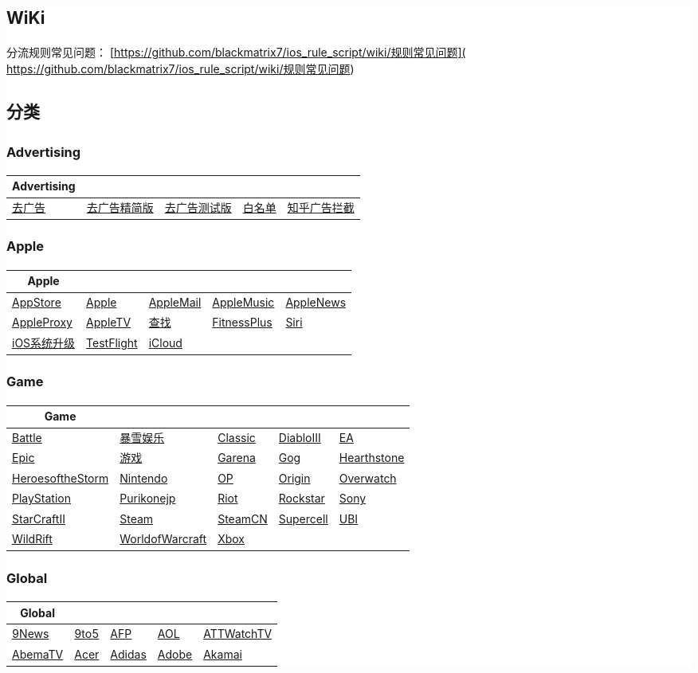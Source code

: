 ## WiKi
分流规则常见问题： [https://github.com/blackmatrix7/ios_rule_script/wiki/规则常见问题]( https://github.com/blackmatrix7/ios_rule_script/wiki/规则常见问题)
## 分类

### Advertising
|Advertising|  |  |  |  |
| ---- | ---- | ---- | ---- | ---- |
|[去广告](https://github.com/blackmatrix7/ios_rule_script/tree/master/rule/QuantumultX/Advertising) |[去广告精简版](https://github.com/blackmatrix7/ios_rule_script/tree/master/rule/QuantumultX/AdvertisingLite) |[去广告测试版](https://github.com/blackmatrix7/ios_rule_script/tree/master/rule/QuantumultX/AdvertisingTest) |[白名单](https://github.com/blackmatrix7/ios_rule_script/tree/master/rule/QuantumultX/WhiteList) |[知乎广告拦截](https://github.com/blackmatrix7/ios_rule_script/tree/master/rule/QuantumultX/ZhihuAds) |

### Apple
|Apple|  |  |  |  |
| ---- | ---- | ---- | ---- | ---- |
|[AppStore](https://github.com/blackmatrix7/ios_rule_script/tree/master/rule/QuantumultX/AppStore) |[Apple](https://github.com/blackmatrix7/ios_rule_script/tree/master/rule/QuantumultX/Apple) |[AppleMail](https://github.com/blackmatrix7/ios_rule_script/tree/master/rule/QuantumultX/AppleMail) |[AppleMusic](https://github.com/blackmatrix7/ios_rule_script/tree/master/rule/QuantumultX/AppleMusic) |[AppleNews](https://github.com/blackmatrix7/ios_rule_script/tree/master/rule/QuantumultX/AppleNews) ||||
|[AppleProxy](https://github.com/blackmatrix7/ios_rule_script/tree/master/rule/QuantumultX/AppleProxy) |[AppleTV](https://github.com/blackmatrix7/ios_rule_script/tree/master/rule/QuantumultX/AppleTV) |[查找](https://github.com/blackmatrix7/ios_rule_script/tree/master/rule/QuantumultX/FindMy) |[FitnessPlus](https://github.com/blackmatrix7/ios_rule_script/tree/master/rule/QuantumultX/FitnessPlus) |[Siri](https://github.com/blackmatrix7/ios_rule_script/tree/master/rule/QuantumultX/Siri) |||
|[iOS系统升级](https://github.com/blackmatrix7/ios_rule_script/tree/master/rule/QuantumultX/SystemOTA) |[TestFlight](https://github.com/blackmatrix7/ios_rule_script/tree/master/rule/QuantumultX/TestFlight) |[iCloud](https://github.com/blackmatrix7/ios_rule_script/tree/master/rule/QuantumultX/iCloud) ||

### Game
|Game|  |  |  |  |
| ---- | ---- | ---- | ---- | ---- |
|[Battle](https://github.com/blackmatrix7/ios_rule_script/tree/master/rule/QuantumultX/Battle) |[暴雪娱乐](https://github.com/blackmatrix7/ios_rule_script/tree/master/rule/QuantumultX/Blizzard) |[Classic](https://github.com/blackmatrix7/ios_rule_script/tree/master/rule/QuantumultX/Classic) |[DiabloIII](https://github.com/blackmatrix7/ios_rule_script/tree/master/rule/QuantumultX/DiabloIII) |[EA](https://github.com/blackmatrix7/ios_rule_script/tree/master/rule/QuantumultX/EA) ||||
|[Epic](https://github.com/blackmatrix7/ios_rule_script/tree/master/rule/QuantumultX/Epic) |[游戏](https://github.com/blackmatrix7/ios_rule_script/tree/master/rule/QuantumultX/Game) |[Garena](https://github.com/blackmatrix7/ios_rule_script/tree/master/rule/QuantumultX/Garena) |[Gog](https://github.com/blackmatrix7/ios_rule_script/tree/master/rule/QuantumultX/Gog) |[Hearthstone](https://github.com/blackmatrix7/ios_rule_script/tree/master/rule/QuantumultX/Hearthstone) |||
|[HeroesoftheStorm](https://github.com/blackmatrix7/ios_rule_script/tree/master/rule/QuantumultX/HeroesoftheStorm) |[Nintendo](https://github.com/blackmatrix7/ios_rule_script/tree/master/rule/QuantumultX/Nintendo) |[OP](https://github.com/blackmatrix7/ios_rule_script/tree/master/rule/QuantumultX/OP) |[Origin](https://github.com/blackmatrix7/ios_rule_script/tree/master/rule/QuantumultX/Origin) |[Overwatch](https://github.com/blackmatrix7/ios_rule_script/tree/master/rule/QuantumultX/Overwatch) ||
|[PlayStation](https://github.com/blackmatrix7/ios_rule_script/tree/master/rule/QuantumultX/PlayStation) |[Purikonejp](https://github.com/blackmatrix7/ios_rule_script/tree/master/rule/QuantumultX/Purikonejp) |[Riot](https://github.com/blackmatrix7/ios_rule_script/tree/master/rule/QuantumultX/Riot) |[Rockstar](https://github.com/blackmatrix7/ios_rule_script/tree/master/rule/QuantumultX/Rockstar) |[Sony](https://github.com/blackmatrix7/ios_rule_script/tree/master/rule/QuantumultX/Sony) |
|[StarCraftII](https://github.com/blackmatrix7/ios_rule_script/tree/master/rule/QuantumultX/StarCraftII) |[Steam](https://github.com/blackmatrix7/ios_rule_script/tree/master/rule/QuantumultX/Steam) |[SteamCN](https://github.com/blackmatrix7/ios_rule_script/tree/master/rule/QuantumultX/SteamCN) |[Supercell](https://github.com/blackmatrix7/ios_rule_script/tree/master/rule/QuantumultX/Supercell) |[UBI](https://github.com/blackmatrix7/ios_rule_script/tree/master/rule/QuantumultX/UBI) |
|[WildRift](https://github.com/blackmatrix7/ios_rule_script/tree/master/rule/QuantumultX/WildRift) |[WorldofWarcraft](https://github.com/blackmatrix7/ios_rule_script/tree/master/rule/QuantumultX/WorldofWarcraft) |[Xbox](https://github.com/blackmatrix7/ios_rule_script/tree/master/rule/QuantumultX/Xbox) |

### Global
|Global|  |  |  |  |
| ---- | ---- | ---- | ---- | ---- |
|[9News](https://github.com/blackmatrix7/ios_rule_script/tree/master/rule/QuantumultX/9News) |[9to5](https://github.com/blackmatrix7/ios_rule_script/tree/master/rule/QuantumultX/9to5) |[AFP](https://github.com/blackmatrix7/ios_rule_script/tree/master/rule/QuantumultX/AFP) |[AOL](https://github.com/blackmatrix7/ios_rule_script/tree/master/rule/QuantumultX/AOL) |[ATTWatchTV](https://github.com/blackmatrix7/ios_rule_script/tree/master/rule/QuantumultX/ATTWatchTV) ||||
|[AbemaTV](https://github.com/blackmatrix7/ios_rule_script/tree/master/rule/QuantumultX/AbemaTV) |[Acer](https://github.com/blackmatrix7/ios_rule_script/tree/master/rule/QuantumultX/Acer) |[Adidas](https://github.com/blackmatrix7/ios_rule_script/tree/master/rule/QuantumultX/Adidas) |[Adobe](https://github.com/blackmatrix7/ios_rule_script/tree/master/rule/QuantumultX/Adobe) |[Akamai](https://github.com/blackmatrix7/ios_rule_script/tree/master/rule/QuantumultX/Akamai) |||